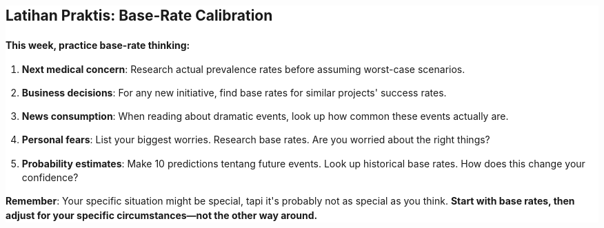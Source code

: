 ## Latihan Praktis: Base-Rate Calibration

**This week, practice base-rate thinking:**

1. **Next medical concern**: Research actual prevalence rates before assuming worst-case scenarios.

2. **Business decisions**: For any new initiative, find base rates for similar projects' success rates.

3. **News consumption**: When reading about dramatic events, look up how common these events actually are.

4. **Personal fears**: List your biggest worries. Research base rates. Are you worried about the right things?

5. **Probability estimates**: Make 10 predictions tentang future events. Look up historical base rates. How does this change your confidence?

**Remember**: Your specific situation might be special, tapi it's probably not as special as you think. **Start with base rates, then adjust for your specific circumstances—not the other way around.**